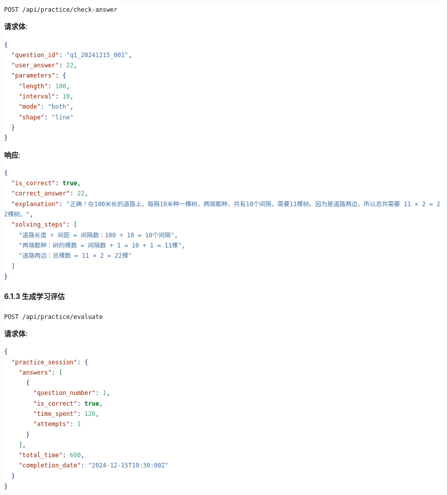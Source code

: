 ```
POST /api/practice/check-answer
```

**请求体**:
```json
{
  "question_id": "q1_20241215_001",
  "user_answer": 22,
  "parameters": {
    "length": 100,
    "interval": 10,
    "mode": "both",
    "shape": "line"
  }
}
```

**响应**:
```json
{
  "is_correct": true,
  "correct_answer": 22,
  "explanation": "正确！在100米长的道路上，每隔10米种一棵树，两端都种，共有10个间隔，需要11棵树。因为是道路两边，所以总共需要 11 × 2 = 22棵树。",
  "solving_steps": [
    "道路长度 ÷ 间距 = 间隔数：100 ÷ 10 = 10个间隔",
    "两端都种：树的棵数 = 间隔数 + 1 = 10 + 1 = 11棵",
    "道路两边：总棵数 = 11 × 2 = 22棵"
  ]
}
```

#### 6.1.3 生成学习评估

```
POST /api/practice/evaluate
```

**请求体**:
```json
{
  "practice_session": {
    "answers": [
      {
        "question_number": 1,
        "is_correct": true,
        "time_spent": 120,
        "attempts": 1
      }
    ],
    "total_time": 600,
    "completion_date": "2024-12-15T10:30:00Z"
  }
}
```
